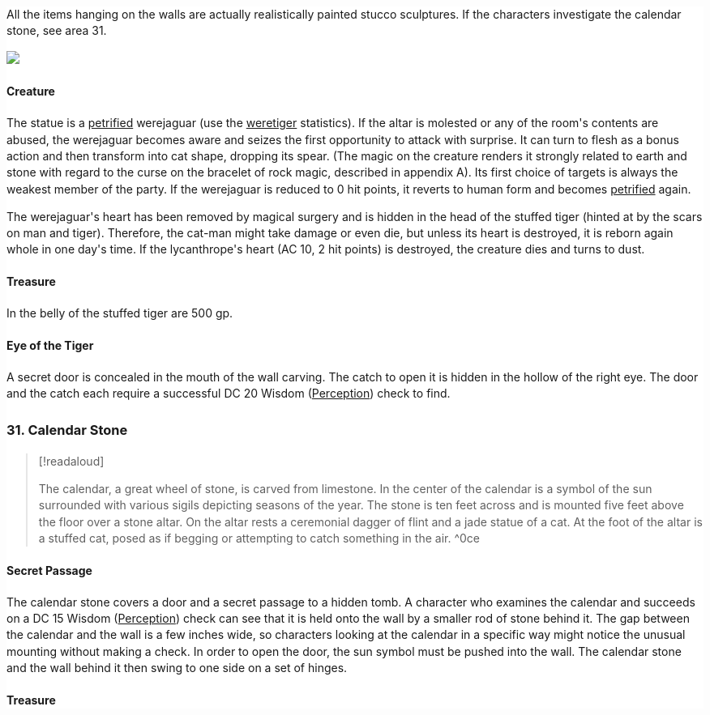 All the items hanging on the walls are actually realistically painted stucco sculptures. If the characters investigate the calendar stone, see area 31.

![](/3-Mechanics/CLI/adventures/tales-from-the-yawning-portal-the-hidden-shrine-of-tamoachan/img/008-totyp-03-09.webp#center)

#### Creature

The statue is a [petrified](/3-Mechanics/CLI/rules/conditions.md#petrified) werejaguar (use the [weretiger](/3-Mechanics/CLI/bestiary/humanoid/weretiger.md) statistics). If the altar is molested or any of the room's contents are abused, the werejaguar becomes aware and seizes the first opportunity to attack with surprise. It can turn to flesh as a bonus action and then transform into cat shape, dropping its spear. (The magic on the creature renders it strongly related to earth and stone with regard to the curse on the bracelet of rock magic, described in appendix A). Its first choice of targets is always the weakest member of the party. If the werejaguar is reduced to 0 hit points, it reverts to human form and becomes [petrified](/3-Mechanics/CLI/rules/conditions.md#petrified) again.

The werejaguar's heart has been removed by magical surgery and is hidden in the head of the stuffed tiger (hinted at by the scars on man and tiger). Therefore, the cat-man might take damage or even die, but unless its heart is destroyed, it is reborn again whole in one day's time. If the lycanthrope's heart (AC 10, 2 hit points) is destroyed, the creature dies and turns to dust.

#### Treasure

In the belly of the stuffed tiger are 500 gp.

#### Eye of the Tiger

A secret door is concealed in the mouth of the wall carving. The catch to open it is hidden in the hollow of the right eye. The door and the catch each require a successful DC 20 Wisdom ([Perception](/3-Mechanics/CLI/rules/skills.md#Perception)) check to find.

### 31. Calendar Stone

> [!readaloud] 
> 
> The calendar, a great wheel of stone, is carved from limestone. In the center of the calendar is a symbol of the sun surrounded with various sigils depicting seasons of the year. The stone is ten feet across and is mounted five feet above the floor over a stone altar. On the altar rests a ceremonial dagger of flint and a jade statue of a cat. At the foot of the altar is a stuffed cat, posed as if begging or attempting to catch something in the air.
^0ce

#### Secret Passage

The calendar stone covers a door and a secret passage to a hidden tomb. A character who examines the calendar and succeeds on a DC 15 Wisdom ([Perception](/3-Mechanics/CLI/rules/skills.md#Perception)) check can see that it is held onto the wall by a smaller rod of stone behind it. The gap between the calendar and the wall is a few inches wide, so characters looking at the calendar in a specific way might notice the unusual mounting without making a check. In order to open the door, the sun symbol must be pushed into the wall. The calendar stone and the wall behind it then swing to one side on a set of hinges.

#### Treasure
